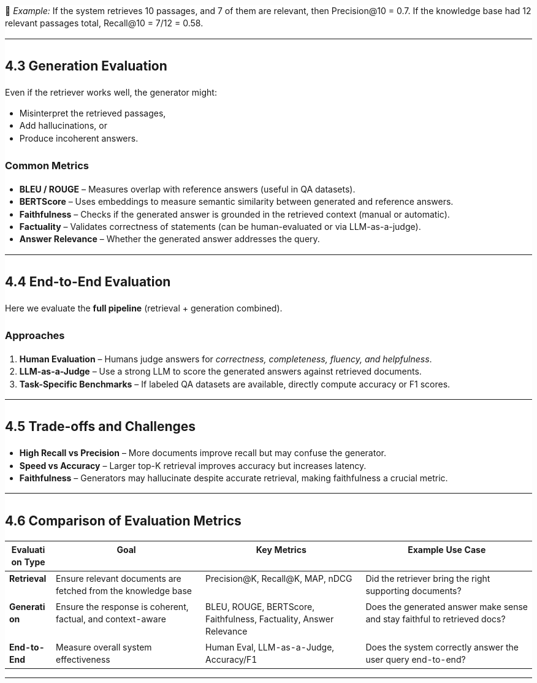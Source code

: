 📌 *Example:* If the system retrieves 10 passages, and 7 of them are relevant, then Precision@10 = 0.7. If the knowledge base had 12 relevant passages total, Recall@10 = 7/12 = 0.58.

---

## 4.3 Generation Evaluation

Even if the retriever works well, the generator might:
- Misinterpret the retrieved passages,
- Add hallucinations, or
- Produce incoherent answers.

### Common Metrics
- **BLEU / ROUGE** – Measures overlap with reference answers (useful in QA datasets).
- **BERTScore** – Uses embeddings to measure semantic similarity between generated and reference answers.
- **Faithfulness** – Checks if the generated answer is grounded in the retrieved context (manual or automatic).
- **Factuality** – Validates correctness of statements (can be human-evaluated or via LLM-as-a-judge).
- **Answer Relevance** – Whether the generated answer addresses the query.

---

## 4.4 End-to-End Evaluation

Here we evaluate the **full pipeline** (retrieval + generation combined).

### Approaches
1. **Human Evaluation** – Humans judge answers for *correctness, completeness, fluency, and helpfulness*.
2. **LLM-as-a-Judge** – Use a strong LLM to score the generated answers against retrieved documents.
3. **Task-Specific Benchmarks** – If labeled QA datasets are available, directly compute accuracy or F1 scores.

---

## 4.5 Trade-offs and Challenges

- **High Recall vs Precision** – More documents improve recall but may confuse the generator.
- **Speed vs Accuracy** – Larger top-K retrieval improves accuracy but increases latency.
- **Faithfulness** – Generators may hallucinate despite accurate retrieval, making faithfulness a crucial metric.

---

## 4.6 Comparison of Evaluation Metrics

| **Evaluation Type** | **Goal** | **Key Metrics** | **Example Use Case** |
|----------------------|----------|-----------------|-----------------------|
| **Retrieval** | Ensure relevant documents are fetched from the knowledge base | Precision@K, Recall@K, MAP, nDCG | Did the retriever bring the right supporting documents? |
| **Generation** | Ensure the response is coherent, factual, and context-aware | BLEU, ROUGE, BERTScore, Faithfulness, Factuality, Answer Relevance | Does the generated answer make sense and stay faithful to retrieved docs? |
| **End-to-End** | Measure overall system effectiveness | Human Eval, LLM-as-a-Judge, Accuracy/F1 | Does the system correctly answer the user query end-to-end? |

---